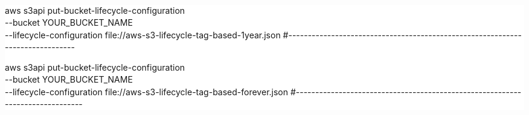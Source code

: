 aws s3api put-bucket-lifecycle-configuration \
    --bucket YOUR_BUCKET_NAME \
    --lifecycle-configuration file://aws-s3-lifecycle-tag-based-1year.json
#------------------------------------------------------------------------------

aws s3api put-bucket-lifecycle-configuration \
    --bucket YOUR_BUCKET_NAME \
    --lifecycle-configuration file://aws-s3-lifecycle-tag-based-forever.json
#------------------------------------------------------------------------------
